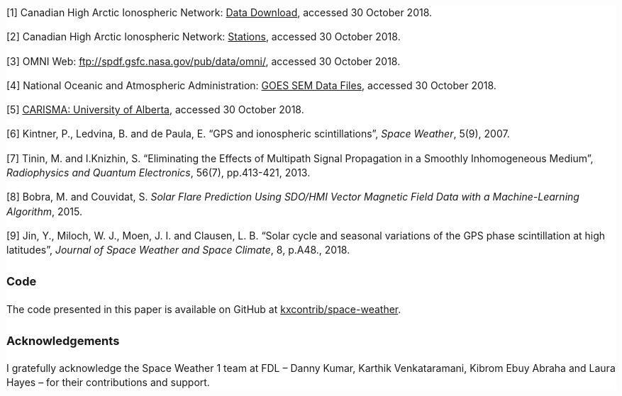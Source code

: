 [1] Canadian High Arctic Ionospheric Network: [Data Download](http://chain.physics.unb.ca/chain/pages/data_download), accessed 30 October 2018.

[2] Canadian High Arctic Ionospheric Network: [Stations](http://chain.physics.unb.ca/chain/pages/stations/), accessed 30 October 2018.

[3] OMNI Web: <ftp://spdf.gsfc.nasa.gov/pub/data/omni/>, accessed 30 October 2018.

[4] National Oceanic and Atmospheric Administration: [GOES SEM Data Files](https://satdat.ngdc.noaa.gov/sem/goes/data/full/), accessed 30 October 2018.

[5] [CARISMA: University of Alberta](http://data.carisma.ca/FGM/1Hz/), accessed 30 October 2018.

[6] Kintner, P., Ledvina, B. and de Paula, E. “GPS and ionospheric scintillations”, _Space Weather_, 5(9), 2007.

[7] Tinin, M. and I.Knizhin, S. “Eliminating the Effects of Multipath Signal Propagation in a Smoothly Inhomogeneous Medium”, _Radiophysics and Quantum Electronics_, 56(7), pp.413-421, 2013.

[8] Bobra, M. and Couvidat, S. _Solar Flare Prediction Using SDO/HMI Vector Magnetic Field Data with a Machine-Learning Algorithm_, 2015.

[9] Jin, Y., Miloch, W. J., Moen, J. I. and Clausen, L. B. “Solar cycle and seasonal variations of the GPS phase scintillation at high latitudes”, _Journal of Space Weather and Space Climate_, 8, p.A48., 2018.


### Code

The code presented in this paper is available on GitHub at [kxcontrib/space-weather](https://github.com/kxcontrib/space-weather).


### Acknowledgements

I gratefully acknowledge the Space Weather 1 team at FDL – Danny Kumar, Karthik Venkataramani, Kibrom Ebuy Abraha and Laura Hayes – for their contributions and support.


